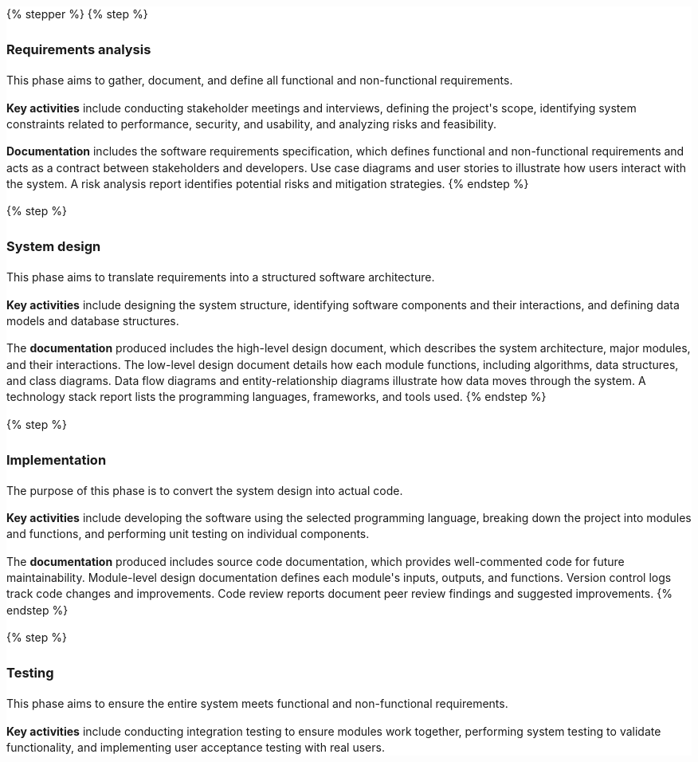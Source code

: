 


{% stepper %}
{% step %}
### Requirements analysis

This phase aims to gather, document, and define all functional and non-functional requirements.

**Key activities** include conducting stakeholder meetings and interviews, defining the project's scope, identifying system constraints related to performance, security, and usability, and analyzing risks and feasibility.

**Documentation** includes the software requirements specification, which defines functional and non-functional requirements and acts as a contract between stakeholders and developers. Use case diagrams and user stories to illustrate how users interact with the system. A risk analysis report identifies potential risks and mitigation strategies.
{% endstep %}

{% step %}
### System design

This phase aims to translate requirements into a structured software architecture.

**Key activities** include designing the system structure, identifying software components and their interactions, and defining data models and database structures.

The **documentation** produced includes the high-level design document, which describes the system architecture, major modules, and their interactions. The low-level design document details how each module functions, including algorithms, data structures, and class diagrams. Data flow diagrams and entity-relationship diagrams illustrate how data moves through the system. A technology stack report lists the programming languages, frameworks, and tools used.
{% endstep %}

{% step %}
### Implementation

The purpose of this phase is to convert the system design into actual code.

**Key activities** include developing the software using the selected programming language, breaking down the project into modules and functions, and performing unit testing on individual components.

The **documentation** produced includes source code documentation, which provides well-commented code for future maintainability. Module-level design documentation defines each module's inputs, outputs, and functions. Version control logs track code changes and improvements. Code review reports document peer review findings and suggested improvements.
{% endstep %}

{% step %}
### Testing

This phase aims to ensure the entire system meets functional and non-functional requirements.

**Key activities** include conducting integration testing to ensure modules work together, performing system testing to validate functionality, and implementing user acceptance testing with real users.
